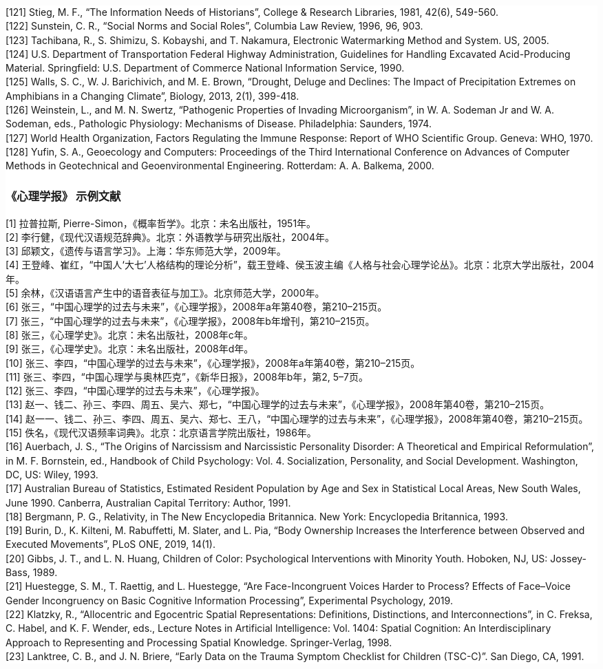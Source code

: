   <div class="csl-entry">[121]	Stieg, M. F., “The Information Needs of Historians”, College &#38; Research Libraries, 1981, 42(6), 549-560.</div>
  <div class="csl-entry">[122]	Sunstein, C. R., “Social Norms and Social Roles”, Columbia Law Review, 1996, 96, 903.</div>
  <div class="csl-entry">[123]	Tachibana, R., S. Shimizu, S. Kobayshi, and T. Nakamura, Electronic Watermarking Method and System. US, 2005.</div>
  <div class="csl-entry">[124]	U.S. Department of Transportation Federal Highway Administration, Guidelines for Handling Excavated Acid-Producing Material. Springfield: U.S. Department of Commerce National Information Service, 1990.</div>
  <div class="csl-entry">[125]	Walls, S. C., W. J. Barichivich, and M. E. Brown, “Drought, Deluge and Declines: The Impact of Precipitation Extremes on Amphibians in a Changing Climate”, Biology, 2013, 2(1), 399-418.</div>
  <div class="csl-entry">[126]	Weinstein, L., and M. N. Swertz, “Pathogenic Properties of Invading Microorganism”, in W. A. Sodeman Jr and W. A. Sodeman, eds., Pathologic Physiology: Mechanisms of Disease. Philadelphia: Saunders, 1974.</div>
  <div class="csl-entry">[127]	World Health Organization, Factors Regulating the Immune Response: Report of WHO Scientific Group. Geneva: WHO, 1970.</div>
  <div class="csl-entry">[128]	Yufin, S. A., Geoecology and Computers: Proceedings of the Third International Conference on Advances of Computer Methods in Geotechnical and Geoenvironmental Engineering. Rotterdam: A. A. Balkema, 2000.</div>
</div>

### 《心理学报》 示例文献

<div class="csl-bib-body second-field-align-flush">
  <div class="csl-entry">[1]	拉普拉斯, Pierre-Simon，《概率哲学》。北京：未名出版社，1951年。</div>
  <div class="csl-entry">[2]	李行健，《现代汉语规范辞典》。北京：外语教学与研究出版社，2004年。</div>
  <div class="csl-entry">[3]	邱颖文，《遗传与语言学习》。上海：华东师范大学，2009年。</div>
  <div class="csl-entry">[4]	王登峰、崔红，“中国人‘大七’人格结构的理论分析”，载王登峰、侯玉波主编《人格与社会心理学论丛》。北京：北京大学出版社，2004年。</div>
  <div class="csl-entry">[5]	余林，《汉语语言产生中的语音表征与加工》。北京师范大学，2000年。</div>
  <div class="csl-entry">[6]	张三，“中国心理学的过去与未来”，《心理学报》，2008年a年第40卷，第210–215页。</div>
  <div class="csl-entry">[7]	张三，“中国心理学的过去与未来”，《心理学报》，2008年b年增刊，第210–215页。</div>
  <div class="csl-entry">[8]	张三，《心理学史》。北京：未名出版社，2008年c年。</div>
  <div class="csl-entry">[9]	张三，《心理学史》。北京：未名出版社，2008年d年。</div>
  <div class="csl-entry">[10]	张三、李四，“中国心理学的过去与未来”，《心理学报》，2008年a年第40卷，第210–215页。</div>
  <div class="csl-entry">[11]	张三、李四，“中国心理学与奥林匹克”，《新华日报》，2008年b年，第2, 5–7页。</div>
  <div class="csl-entry">[12]	张三、李四，“中国心理学的过去与未来”，《心理学报》。</div>
  <div class="csl-entry">[13]	赵一、钱二、孙三、李四、周五、吴六、郑七，“中国心理学的过去与未来”，《心理学报》，2008年第40卷，第210–215页。</div>
  <div class="csl-entry">[14]	赵一一、钱二、孙三、李四、周五、吴六、郑七、王八，“中国心理学的过去与未来”，《心理学报》，2008年第40卷，第210–215页。</div>
  <div class="csl-entry">[15]	佚名，《现代汉语频率词典》。北京：北京语言学院出版社，1986年。</div>
  <div class="csl-entry">[16]	Auerbach, J. S., “The Origins of Narcissism and Narcissistic Personality Disorder: A Theoretical and Empirical Reformulation”, in M. F. Bornstein, ed., Handbook of Child Psychology: Vol. 4. Socialization, Personality, and Social Development. Washington, DC, US: Wiley, 1993.</div>
  <div class="csl-entry">[17]	Australian Bureau of Statistics, Estimated Resident Population by Age and Sex in Statistical Local Areas, New South Wales, June 1990. Canberra, Australian Capital Territory: Author, 1991.</div>
  <div class="csl-entry">[18]	Bergmann, P. G., Relativity, in The New Encyclopedia Britannica. New York: Encyclopedia Britannica, 1993.</div>
  <div class="csl-entry">[19]	Burin, D., K. Kilteni, M. Rabuffetti, M. Slater, and L. Pia, “Body Ownership Increases the Interference between Observed and Executed Movements”, PLoS ONE, 2019, 14(1).</div>
  <div class="csl-entry">[20]	Gibbs, J. T., and L. N. Huang, Children of Color: Psychological Interventions with Minority Youth. Hoboken, NJ, US: Jossey-Bass, 1989.</div>
  <div class="csl-entry">[21]	Huestegge, S. M., T. Raettig, and L. Huestegge, “Are Face-Incongruent Voices Harder to Process? Effects of Face–Voice Gender Incongruency on Basic Cognitive Information Processing”, Experimental Psychology, 2019.</div>
  <div class="csl-entry">[22]	Klatzky, R., “Allocentric and Egocentric Spatial Representations: Definitions, Distinctions, and Interconnections”, in C. Freksa, C. Habel, and K. F. Wender, eds., Lecture Notes in Artificial Intelligence: Vol. 1404: Spatial Cognition: An Interdisciplinary Approach to Representing and Processing Spatial Knowledge. Springer-Verlag, 1998.</div>
  <div class="csl-entry">[23]	Lanktree, C. B., and J. N. Briere, “Early Data on the Trauma Symptom Checklist for Children (TSC-C)”. San Diego, CA, 1991.</div>